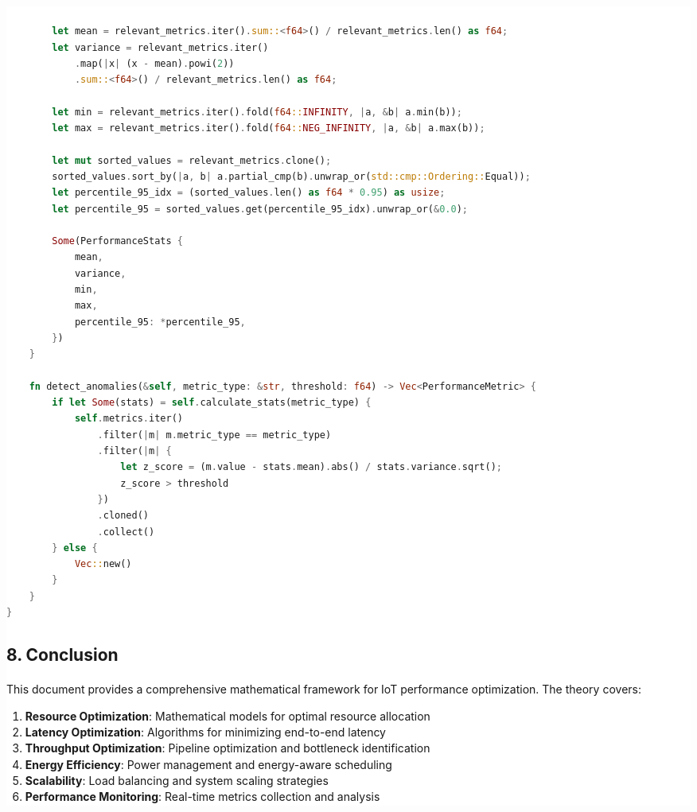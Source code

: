 ```rust

        let mean = relevant_metrics.iter().sum::<f64>() / relevant_metrics.len() as f64;
        let variance = relevant_metrics.iter()
            .map(|x| (x - mean).powi(2))
            .sum::<f64>() / relevant_metrics.len() as f64;
        
        let min = relevant_metrics.iter().fold(f64::INFINITY, |a, &b| a.min(b));
        let max = relevant_metrics.iter().fold(f64::NEG_INFINITY, |a, &b| a.max(b));
        
        let mut sorted_values = relevant_metrics.clone();
        sorted_values.sort_by(|a, b| a.partial_cmp(b).unwrap_or(std::cmp::Ordering::Equal));
        let percentile_95_idx = (sorted_values.len() as f64 * 0.95) as usize;
        let percentile_95 = sorted_values.get(percentile_95_idx).unwrap_or(&0.0);

        Some(PerformanceStats {
            mean,
            variance,
            min,
            max,
            percentile_95: *percentile_95,
        })
    }

    fn detect_anomalies(&self, metric_type: &str, threshold: f64) -> Vec<PerformanceMetric> {
        if let Some(stats) = self.calculate_stats(metric_type) {
            self.metrics.iter()
                .filter(|m| m.metric_type == metric_type)
                .filter(|m| {
                    let z_score = (m.value - stats.mean).abs() / stats.variance.sqrt();
                    z_score > threshold
                })
                .cloned()
                .collect()
        } else {
            Vec::new()
        }
    }
}
```

## 8. Conclusion

This document provides a comprehensive mathematical framework for IoT performance optimization. The theory covers:

1. **Resource Optimization**: Mathematical models for optimal resource allocation
2. **Latency Optimization**: Algorithms for minimizing end-to-end latency
3. **Throughput Optimization**: Pipeline optimization and bottleneck identification
4. **Energy Efficiency**: Power management and energy-aware scheduling
5. **Scalability**: Load balancing and system scaling strategies
6. **Performance Monitoring**: Real-time metrics collection and analysis
